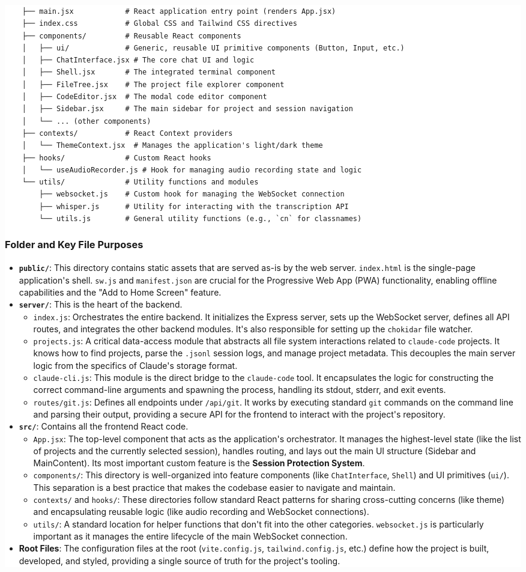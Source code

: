 ```
    ├── main.jsx            # React application entry point (renders App.jsx)
    ├── index.css           # Global CSS and Tailwind CSS directives
    ├── components/         # Reusable React components
    │   ├── ui/             # Generic, reusable UI primitive components (Button, Input, etc.)
    │   ├── ChatInterface.jsx # The core chat UI and logic
    │   ├── Shell.jsx       # The integrated terminal component
    │   ├── FileTree.jsx    # The project file explorer component
    │   ├── CodeEditor.jsx  # The modal code editor component
    │   ├── Sidebar.jsx     # The main sidebar for project and session navigation
    │   └── ... (other components)
    ├── contexts/           # React Context providers
    │   └── ThemeContext.jsx  # Manages the application's light/dark theme
    ├── hooks/              # Custom React hooks
    │   └── useAudioRecorder.js # Hook for managing audio recording state and logic
    └── utils/              # Utility functions and modules
        ├── websocket.js    # Custom hook for managing the WebSocket connection
        ├── whisper.js      # Utility for interacting with the transcription API
        └── utils.js        # General utility functions (e.g., `cn` for classnames)
```

### Folder and Key File Purposes

*   **`public/`**: This directory contains static assets that are served as-is by the web server. `index.html` is the single-page application's shell. `sw.js` and `manifest.json` are crucial for the Progressive Web App (PWA) functionality, enabling offline capabilities and the "Add to Home Screen" feature.
*   **`server/`**: This is the heart of the backend.
    *   `index.js`: Orchestrates the entire backend. It initializes the Express server, sets up the WebSocket server, defines all API routes, and integrates the other backend modules. It's also responsible for setting up the `chokidar` file watcher.
    *   `projects.js`: A critical data-access module that abstracts all file system interactions related to `claude-code` projects. It knows how to find projects, parse the `.jsonl` session logs, and manage project metadata. This decouples the main server logic from the specifics of Claude's storage format.
    *   `claude-cli.js`: This module is the direct bridge to the `claude-code` tool. It encapsulates the logic for constructing the correct command-line arguments and spawning the process, handling its stdout, stderr, and exit events.
    *   `routes/git.js`: Defines all endpoints under `/api/git`. It works by executing standard `git` commands on the command line and parsing their output, providing a secure API for the frontend to interact with the project's repository.
*   **`src/`**: Contains all the frontend React code.
    *   `App.jsx`: The top-level component that acts as the application's orchestrator. It manages the highest-level state (like the list of projects and the currently selected session), handles routing, and lays out the main UI structure (Sidebar and MainContent). Its most important custom feature is the **Session Protection System**.
    *   `components/`: This directory is well-organized into feature components (like `ChatInterface`, `Shell`) and UI primitives (`ui/`). This separation is a best practice that makes the codebase easier to navigate and maintain.
    *   `contexts/` and `hooks/`: These directories follow standard React patterns for sharing cross-cutting concerns (like theme) and encapsulating reusable logic (like audio recording and WebSocket connections).
    *   `utils/`: A standard location for helper functions that don't fit into the other categories. `websocket.js` is particularly important as it manages the entire lifecycle of the main WebSocket connection.
*   **Root Files**: The configuration files at the root (`vite.config.js`, `tailwind.config.js`, etc.) define how the project is built, developed, and styled, providing a single source of truth for the project's tooling.
